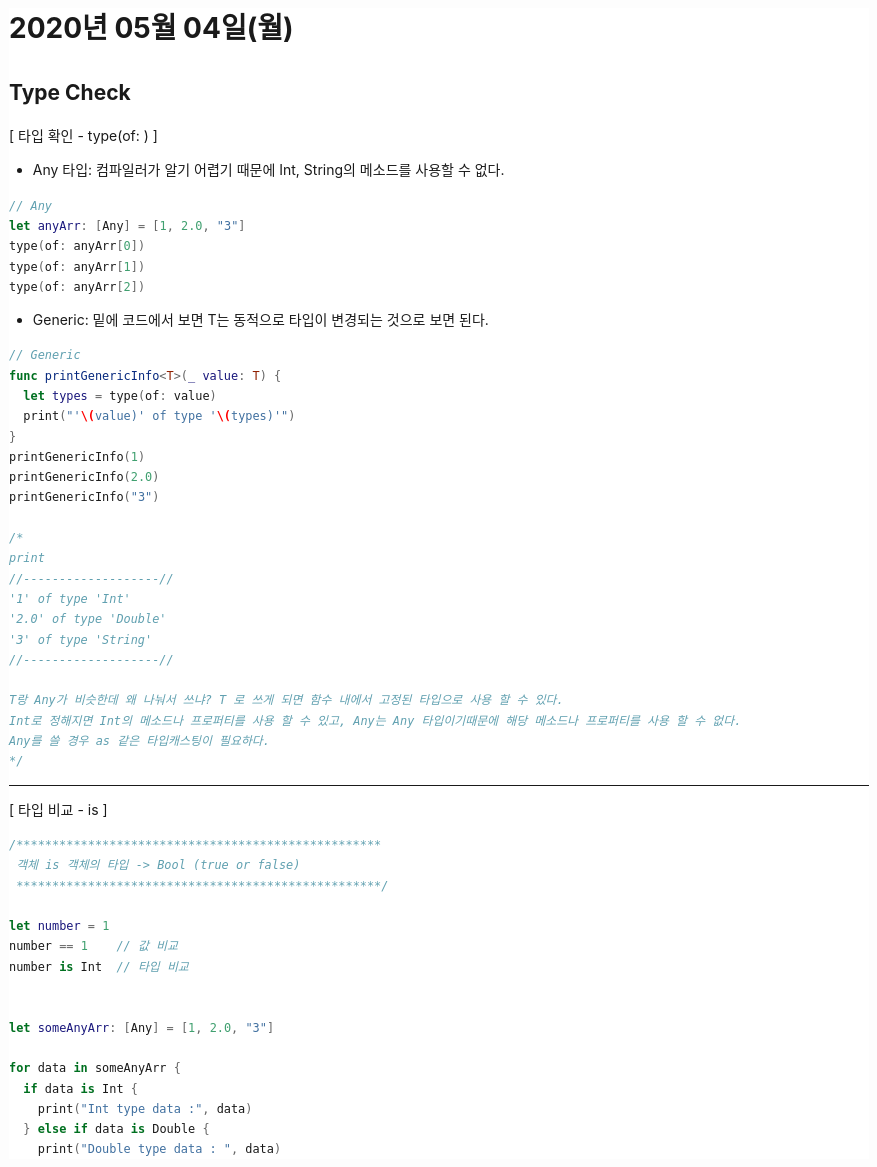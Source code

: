 # 2020년 05월 04일(월)



## Type Check

[ 타입 확인 - type(of: ) ]

- Any 타입: 컴파일러가 알기 어렵기 때문에 Int, String의 메소드를 사용할 수 없다.

``` swift
// Any
let anyArr: [Any] = [1, 2.0, "3"]
type(of: anyArr[0])
type(of: anyArr[1])
type(of: anyArr[2])
```



* Generic: 밑에 코드에서 보면 T는 동적으로 타입이 변경되는 것으로 보면 된다.

``` swift
// Generic
func printGenericInfo<T>(_ value: T) {
  let types = type(of: value)
  print("'\(value)' of type '\(types)'")
}
printGenericInfo(1)
printGenericInfo(2.0)
printGenericInfo("3")

/*
print
//-------------------//
'1' of type 'Int'
'2.0' of type 'Double'
'3' of type 'String'
//-------------------//

T랑 Any가 비슷한데 왜 나눠서 쓰냐? T 로 쓰게 되면 함수 내에서 고정된 타입으로 사용 할 수 있다.
Int로 정해지면 Int의 메소드나 프로퍼티를 사용 할 수 있고, Any는 Any 타입이기때문에 해당 메소드나 프로퍼티를 사용 할 수 없다.
Any를 쓸 경우 as 같은 타입캐스팅이 필요하다.
*/
```

***

[ 타입 비교 - is ]

``` swift
/***************************************************
 객체 is 객체의 타입 -> Bool (true or false)
 ***************************************************/

let number = 1
number == 1    // 값 비교
number is Int  // 타입 비교


let someAnyArr: [Any] = [1, 2.0, "3"]

for data in someAnyArr {
  if data is Int {
    print("Int type data :", data)
  } else if data is Double {
    print("Double type data : ", data)
```